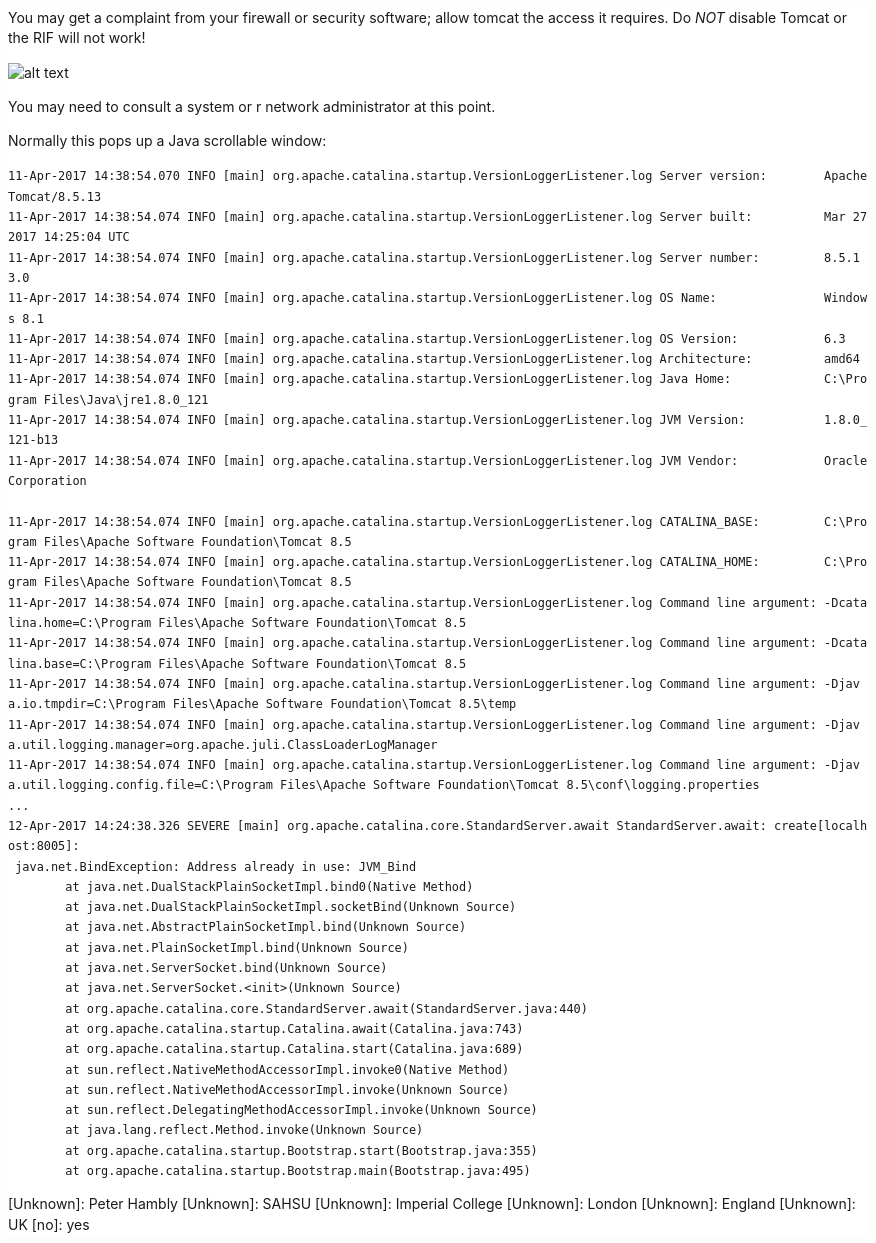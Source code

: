 You may get a complaint from your firewall or security software; allow tomcat the access it requires. Do *NOT* disable Tomcat or the RIF will not work!

  ![alt text](https://github.com/smallAreaHealthStatisticsUnit/rapidInquiryFacility/blob/master/rifWebApplication/windows_defender_message.png?raw=true "Prevent Tomcat from being disabled by your security software")

You may need to consult a system or r network administrator at this point.

Normally this pops up a Java scrollable window:
```
11-Apr-2017 14:38:54.070 INFO [main] org.apache.catalina.startup.VersionLoggerListener.log Server version:        Apache Tomcat/8.5.13
11-Apr-2017 14:38:54.074 INFO [main] org.apache.catalina.startup.VersionLoggerListener.log Server built:          Mar 27 2017 14:25:04 UTC
11-Apr-2017 14:38:54.074 INFO [main] org.apache.catalina.startup.VersionLoggerListener.log Server number:         8.5.13.0
11-Apr-2017 14:38:54.074 INFO [main] org.apache.catalina.startup.VersionLoggerListener.log OS Name:               Windows 8.1
11-Apr-2017 14:38:54.074 INFO [main] org.apache.catalina.startup.VersionLoggerListener.log OS Version:            6.3
11-Apr-2017 14:38:54.074 INFO [main] org.apache.catalina.startup.VersionLoggerListener.log Architecture:          amd64
11-Apr-2017 14:38:54.074 INFO [main] org.apache.catalina.startup.VersionLoggerListener.log Java Home:             C:\Program Files\Java\jre1.8.0_121
11-Apr-2017 14:38:54.074 INFO [main] org.apache.catalina.startup.VersionLoggerListener.log JVM Version:           1.8.0_121-b13
11-Apr-2017 14:38:54.074 INFO [main] org.apache.catalina.startup.VersionLoggerListener.log JVM Vendor:            Oracle Corporation

11-Apr-2017 14:38:54.074 INFO [main] org.apache.catalina.startup.VersionLoggerListener.log CATALINA_BASE:         C:\Program Files\Apache Software Foundation\Tomcat 8.5
11-Apr-2017 14:38:54.074 INFO [main] org.apache.catalina.startup.VersionLoggerListener.log CATALINA_HOME:         C:\Program Files\Apache Software Foundation\Tomcat 8.5
11-Apr-2017 14:38:54.074 INFO [main] org.apache.catalina.startup.VersionLoggerListener.log Command line argument: -Dcatalina.home=C:\Program Files\Apache Software Foundation\Tomcat 8.5
11-Apr-2017 14:38:54.074 INFO [main] org.apache.catalina.startup.VersionLoggerListener.log Command line argument: -Dcatalina.base=C:\Program Files\Apache Software Foundation\Tomcat 8.5
11-Apr-2017 14:38:54.074 INFO [main] org.apache.catalina.startup.VersionLoggerListener.log Command line argument: -Djava.io.tmpdir=C:\Program Files\Apache Software Foundation\Tomcat 8.5\temp
11-Apr-2017 14:38:54.074 INFO [main] org.apache.catalina.startup.VersionLoggerListener.log Command line argument: -Djava.util.logging.manager=org.apache.juli.ClassLoaderLogManager
11-Apr-2017 14:38:54.074 INFO [main] org.apache.catalina.startup.VersionLoggerListener.log Command line argument: -Djava.util.logging.config.file=C:\Program Files\Apache Software Foundation\Tomcat 8.5\conf\logging.properties
...
12-Apr-2017 14:24:38.326 SEVERE [main] org.apache.catalina.core.StandardServer.await StandardServer.await: create[localhost:8005]:
 java.net.BindException: Address already in use: JVM_Bind
        at java.net.DualStackPlainSocketImpl.bind0(Native Method)
        at java.net.DualStackPlainSocketImpl.socketBind(Unknown Source)
        at java.net.AbstractPlainSocketImpl.bind(Unknown Source)
        at java.net.PlainSocketImpl.bind(Unknown Source)
        at java.net.ServerSocket.bind(Unknown Source)
        at java.net.ServerSocket.<init>(Unknown Source)
        at org.apache.catalina.core.StandardServer.await(StandardServer.java:440)
        at org.apache.catalina.startup.Catalina.await(Catalina.java:743)
        at org.apache.catalina.startup.Catalina.start(Catalina.java:689)
        at sun.reflect.NativeMethodAccessorImpl.invoke0(Native Method)
        at sun.reflect.NativeMethodAccessorImpl.invoke(Unknown Source)
        at sun.reflect.DelegatingMethodAccessorImpl.invoke(Unknown Source)
        at java.lang.reflect.Method.invoke(Unknown Source)
        at org.apache.catalina.startup.Bootstrap.start(Bootstrap.java:355)
        at org.apache.catalina.startup.Bootstrap.main(Bootstrap.java:495)
```


  [Unknown]:  Peter Hambly
  [Unknown]:  SAHSU
  [Unknown]:  Imperial College
  [Unknown]:  London
  [Unknown]:  England
  [Unknown]:  UK
  [no]:  yes